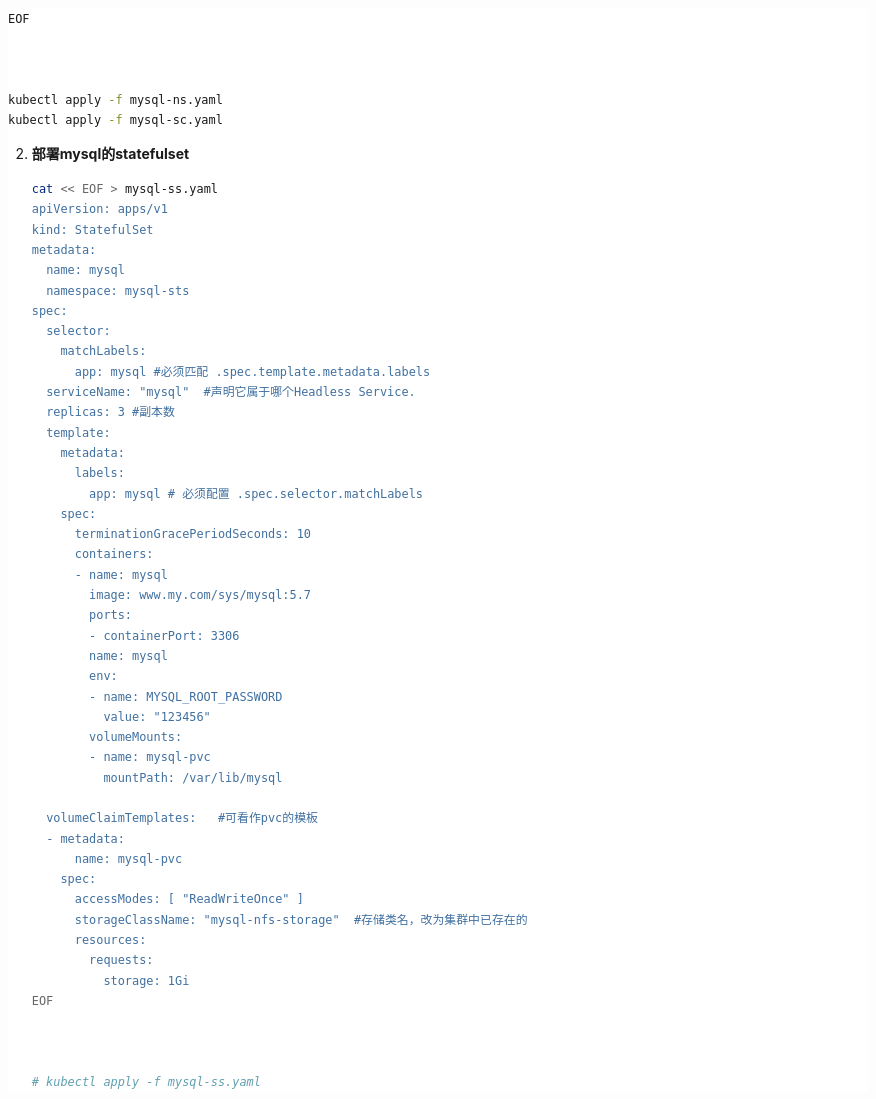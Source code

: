    ```sh
   EOF
   
   
   
   kubectl apply -f mysql-ns.yaml
   kubectl apply -f mysql-sc.yaml
   ```

2. **部署mysql的statefulset**

   ```sh
   cat << EOF > mysql-ss.yaml
   apiVersion: apps/v1
   kind: StatefulSet
   metadata:
     name: mysql
     namespace: mysql-sts
   spec:
     selector:
       matchLabels:
         app: mysql #必须匹配 .spec.template.metadata.labels
     serviceName: "mysql"  #声明它属于哪个Headless Service.
     replicas: 3 #副本数
     template:
       metadata:
         labels:
           app: mysql # 必须配置 .spec.selector.matchLabels
       spec:
         terminationGracePeriodSeconds: 10
         containers:
         - name: mysql
           image: www.my.com/sys/mysql:5.7
           ports:
           - containerPort: 3306
           name: mysql
           env:
           - name: MYSQL_ROOT_PASSWORD
             value: "123456"
           volumeMounts:
           - name: mysql-pvc
             mountPath: /var/lib/mysql
   
     volumeClaimTemplates:   #可看作pvc的模板
     - metadata:
         name: mysql-pvc
       spec:
         accessModes: [ "ReadWriteOnce" ]
         storageClassName: "mysql-nfs-storage"  #存储类名，改为集群中已存在的
         resources:
           requests:
             storage: 1Gi
   EOF
   
   
   
   # kubectl apply -f mysql-ss.yaml
   ```

